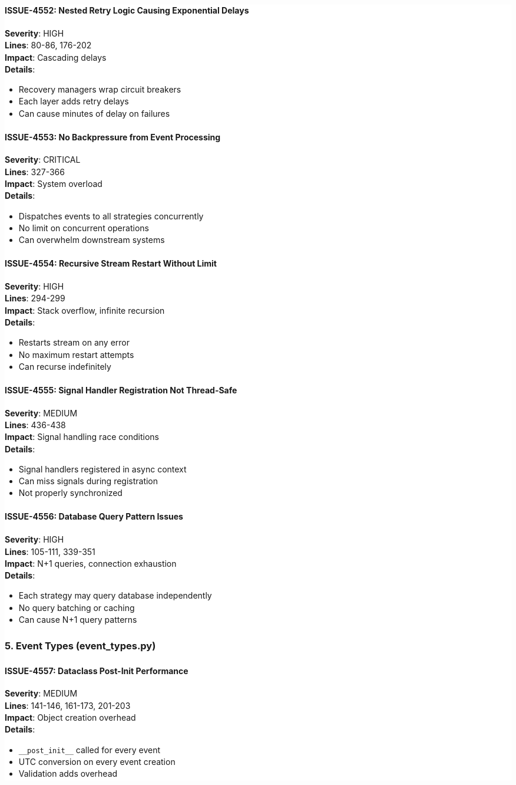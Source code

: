 #### ISSUE-4552: Nested Retry Logic Causing Exponential Delays
**Severity**: HIGH  
**Lines**: 80-86, 176-202  
**Impact**: Cascading delays  
**Details**:
- Recovery managers wrap circuit breakers
- Each layer adds retry delays
- Can cause minutes of delay on failures

#### ISSUE-4553: No Backpressure from Event Processing
**Severity**: CRITICAL  
**Lines**: 327-366  
**Impact**: System overload  
**Details**:
- Dispatches events to all strategies concurrently
- No limit on concurrent operations
- Can overwhelm downstream systems

#### ISSUE-4554: Recursive Stream Restart Without Limit
**Severity**: HIGH  
**Lines**: 294-299  
**Impact**: Stack overflow, infinite recursion  
**Details**:
- Restarts stream on any error
- No maximum restart attempts
- Can recurse indefinitely

#### ISSUE-4555: Signal Handler Registration Not Thread-Safe
**Severity**: MEDIUM  
**Lines**: 436-438  
**Impact**: Signal handling race conditions  
**Details**:
- Signal handlers registered in async context
- Can miss signals during registration
- Not properly synchronized

#### ISSUE-4556: Database Query Pattern Issues
**Severity**: HIGH  
**Lines**: 105-111, 339-351  
**Impact**: N+1 queries, connection exhaustion  
**Details**:
- Each strategy may query database independently
- No query batching or caching
- Can cause N+1 query patterns

### 5. Event Types (event_types.py)

#### ISSUE-4557: Dataclass Post-Init Performance
**Severity**: MEDIUM  
**Lines**: 141-146, 161-173, 201-203  
**Impact**: Object creation overhead  
**Details**:
- `__post_init__` called for every event
- UTC conversion on every event creation
- Validation adds overhead
